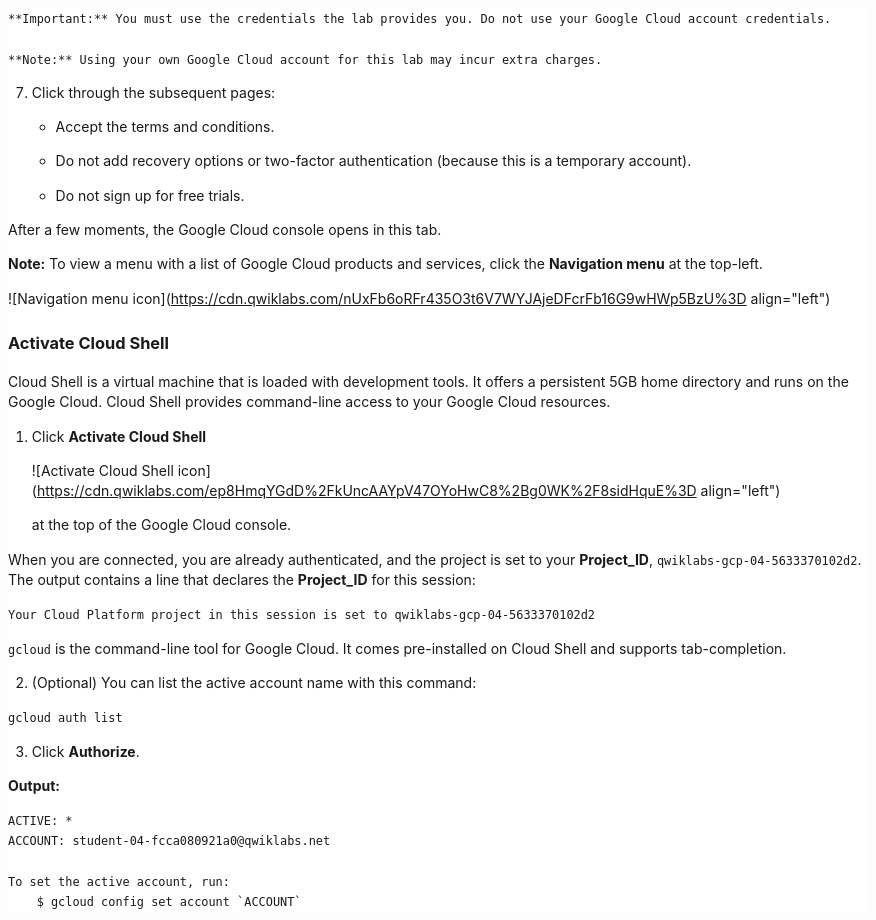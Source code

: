     **Important:** You must use the credentials the lab provides you. Do not use your Google Cloud account credentials.
    
    **Note:** Using your own Google Cloud account for this lab may incur extra charges.
    
7. Click through the subsequent pages:
    
    * Accept the terms and conditions.
        
    * Do not add recovery options or two-factor authentication (because this is a temporary account).
        
    * Do not sign up for free trials.
        

After a few moments, the Google Cloud console opens in this tab.

**Note:** To view a menu with a list of Google Cloud products and services, click the **Navigation menu** at the top-left.

![Navigation menu icon](https://cdn.qwiklabs.com/nUxFb6oRFr435O3t6V7WYJAjeDFcrFb16G9wHWp5BzU%3D align="left")

### Activate Cloud Shell

Cloud Shell is a virtual machine that is loaded with development tools. It offers a persistent 5GB home directory and runs on the Google Cloud. Cloud Shell provides command-line access to your Google Cloud resources.

1. Click **Activate Cloud Shell**
    
    ![Activate Cloud Shell icon](https://cdn.qwiklabs.com/ep8HmqYGdD%2FkUncAAYpV47OYoHwC8%2Bg0WK%2F8sidHquE%3D align="left")
    
    at the top of the Google Cloud console.
    

When you are connected, you are already authenticated, and the project is set to your **Project\_ID**, `qwiklabs-gcp-04-5633370102d2`. The output contains a line that declares the **Project\_ID** for this session:

```apache
Your Cloud Platform project in this session is set to qwiklabs-gcp-04-5633370102d2
```

`gcloud` is the command-line tool for Google Cloud. It comes pre-installed on Cloud Shell and supports tab-completion.

2. (Optional) You can list the active account name with this command:
    

```apache
gcloud auth list
```

3. Click **Authorize**.
    

**Output:**

```apache
ACTIVE: *
ACCOUNT: student-04-fcca080921a0@qwiklabs.net

To set the active account, run:
    $ gcloud config set account `ACCOUNT`
```

